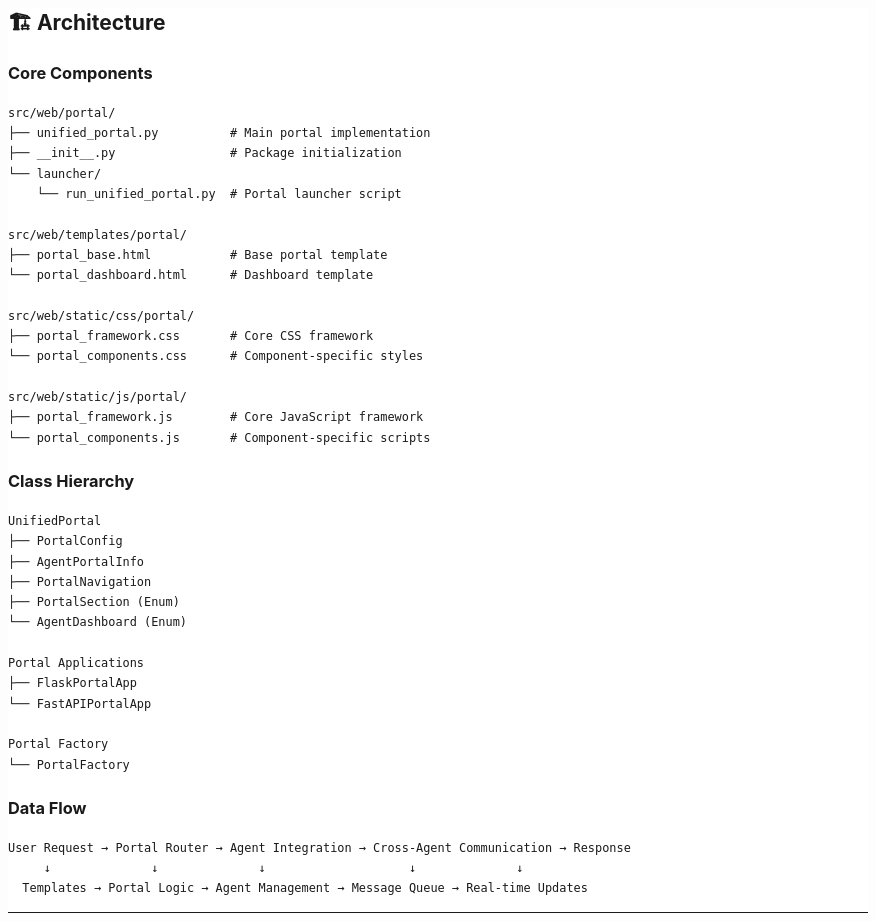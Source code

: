 
## 🏗️ **Architecture**

### **Core Components**

```
src/web/portal/
├── unified_portal.py          # Main portal implementation
├── __init__.py                # Package initialization
└── launcher/
    └── run_unified_portal.py  # Portal launcher script

src/web/templates/portal/
├── portal_base.html           # Base portal template
└── portal_dashboard.html      # Dashboard template

src/web/static/css/portal/
├── portal_framework.css       # Core CSS framework
└── portal_components.css      # Component-specific styles

src/web/static/js/portal/
├── portal_framework.js        # Core JavaScript framework
└── portal_components.js       # Component-specific scripts
```

### **Class Hierarchy**

```
UnifiedPortal
├── PortalConfig
├── AgentPortalInfo
├── PortalNavigation
├── PortalSection (Enum)
└── AgentDashboard (Enum)

Portal Applications
├── FlaskPortalApp
└── FastAPIPortalApp

Portal Factory
└── PortalFactory
```

### **Data Flow**

```
User Request → Portal Router → Agent Integration → Cross-Agent Communication → Response
     ↓              ↓              ↓                    ↓              ↓
  Templates → Portal Logic → Agent Management → Message Queue → Real-time Updates
```

---
